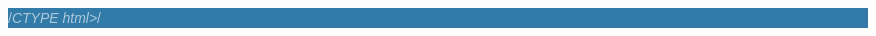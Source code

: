 /*CTYPE html>*/
<html lang="en">
  <head>
    <meta charset="UTF-8" />
    <title>Selector Basics</title>
    <link
      rel="stylesheet"
      href="http://fonts.googleapis.com/css?family=Varela+Round"
    />
    <style>
      body {
        background-color: rgb(50,122,167);
        padding: 0 20px 20px 20px;/*p0-0-20-20-20*/
        margin: 0;/*m0*/
      }
      p{
        color: rgba(255,255,255,0.6);/*0.6 is for 60% opaque*/
        font-size: 1em;/*fz1em*/
        font-family: "Varela Round", Arial, Helvetica, sans-serif;
      }
      h1, h2, h3 {
        color: rgb(255,255,255);
        font-family: Arial, "Palatino Linotype", Times, serif;
        /*border-block-start: 2px solid --rgb(87,185,178);*/
        border-bottom: 2px solid rgb(87,185,178);
        padding-top: 10px;
        padding-bottom: 5px;
      }
      h1{
        font-size: 2em;
      }
      #logo{
        font-family: Baskerville, Palatino, sans-serif;
        font-size: 2em;
        color: rgba(255,255,255,0.8);
        font-style: italic;
        text-align: center;
        margin-bottom: 30px;
        background-color: rgb(191,91,116);
        border-radius: 0 0 10px 10px;/*bdrs0-0-10-10*/
        padding: 10px;
      }
      .note{
        color: #000;
        border: 2px solid #fff;
        background-color: rgb(69,189,102);
        margin-top: 25px;
        margin-bottom: 35px;
        padding: 20px;
      }
      .note strong{
        color: #fc6512;
      }
      article{
        max-width: 760px;/*maw760*/
        margin: 0 auto;
      }
      h1+p{
        color: rgb(255,255,255);
        font-size: 1.2m;
        line-height: 140%;
      }
      a[href^="/en-US/docs/Glossary/CSS"]{
        color: rgb(0,255,0);